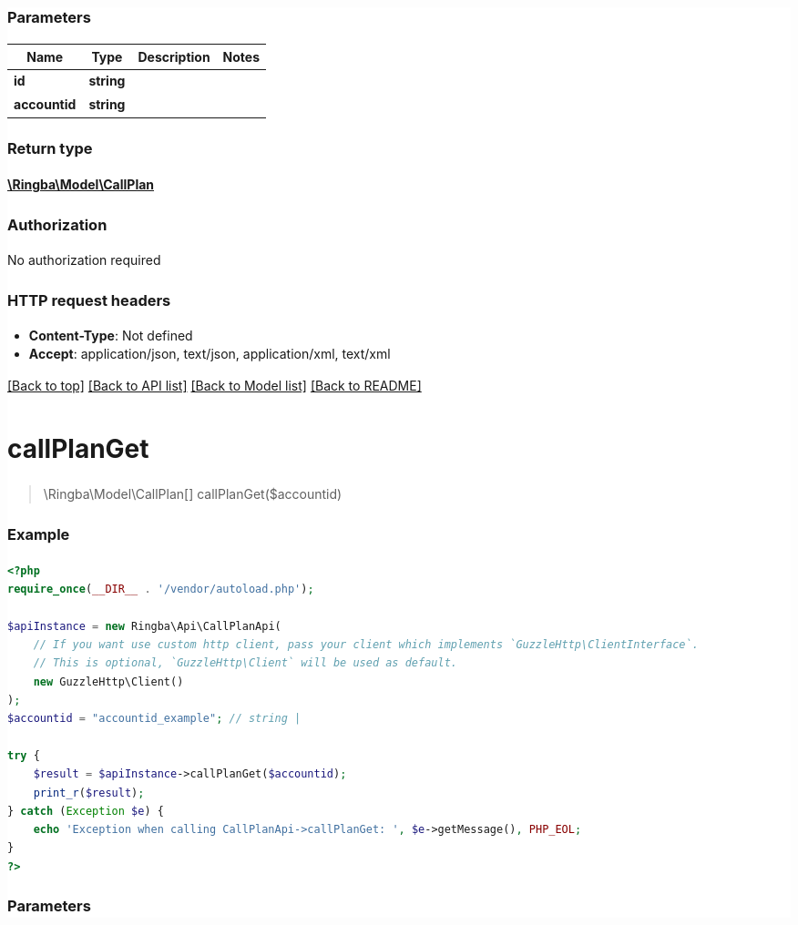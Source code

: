### Parameters

Name | Type | Description  | Notes
------------- | ------------- | ------------- | -------------
 **id** | **string**|  |
 **accountid** | **string**|  |

### Return type

[**\Ringba\Model\CallPlan**](../Model/CallPlan.md)

### Authorization

No authorization required

### HTTP request headers

 - **Content-Type**: Not defined
 - **Accept**: application/json, text/json, application/xml, text/xml

[[Back to top]](#) [[Back to API list]](../../README.md#documentation-for-api-endpoints) [[Back to Model list]](../../README.md#documentation-for-models) [[Back to README]](../../README.md)

# **callPlanGet**
> \Ringba\Model\CallPlan[] callPlanGet($accountid)



### Example
```php
<?php
require_once(__DIR__ . '/vendor/autoload.php');

$apiInstance = new Ringba\Api\CallPlanApi(
    // If you want use custom http client, pass your client which implements `GuzzleHttp\ClientInterface`.
    // This is optional, `GuzzleHttp\Client` will be used as default.
    new GuzzleHttp\Client()
);
$accountid = "accountid_example"; // string | 

try {
    $result = $apiInstance->callPlanGet($accountid);
    print_r($result);
} catch (Exception $e) {
    echo 'Exception when calling CallPlanApi->callPlanGet: ', $e->getMessage(), PHP_EOL;
}
?>
```

### Parameters
